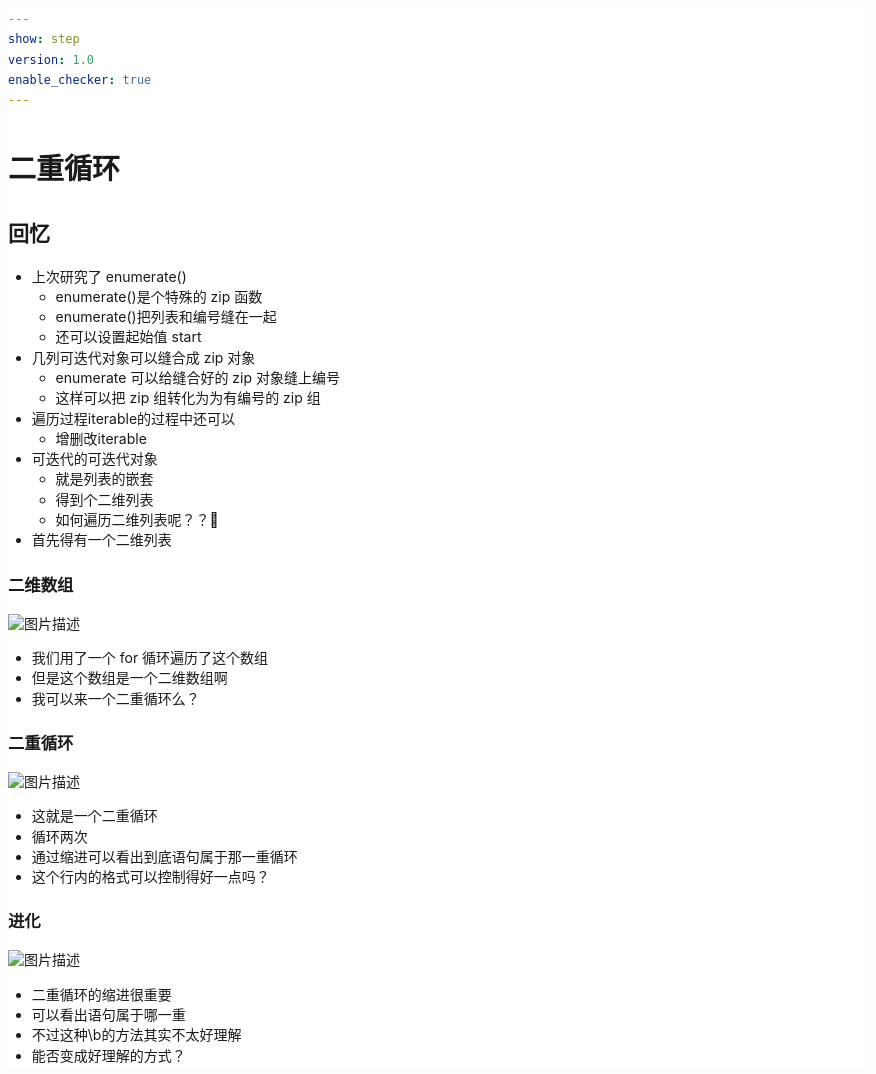 ```yaml
---
show: step
version: 1.0
enable_checker: true
---
```


# 二重循环

## 回忆

- 上次研究了 enumerate()
	- enumerate()是个特殊的 zip 函数
	- enumerate()把列表和编号缝在一起
	- 还可以设置起始值 start
- 几列可迭代对象可以缝合成 zip 对象
  - enumerate 可以给缝合好的 zip 对象缝上编号
  - 这样可以把 zip 组转化为为有编号的 zip 组
- 遍历过程iterable的过程中还可以
	- 增删改iterable
- 可迭代的可迭代对象
	- 就是列表的嵌套
	- 得到个二维列表
	- 如何遍历二维列表呢？？🤔
- 首先得有一个二维列表

### 二维数组

![图片描述](https://doc.shiyanlou.com/courses/uid1190679-20211010-1633866011941)

- 我们用了一个 for 循环遍历了这个数组
- 但是这个数组是一个二维数组啊
- 我可以来一个二重循环么？

### 二重循环

![图片描述](https://doc.shiyanlou.com/courses/uid1190679-20211010-1633870560518)

- 这就是一个二重循环
- 循环两次
- 通过缩进可以看出到底语句属于那一重循环
- 这个行内的格式可以控制得好一点吗？

### 进化

![图片描述](https://doc.shiyanlou.com/courses/uid1190679-20211010-1633871056580)

- 二重循环的缩进很重要
- 可以看出语句属于哪一重
- 不过这种\b的方法其实不太好理解
- 能否变成好理解的方式？
